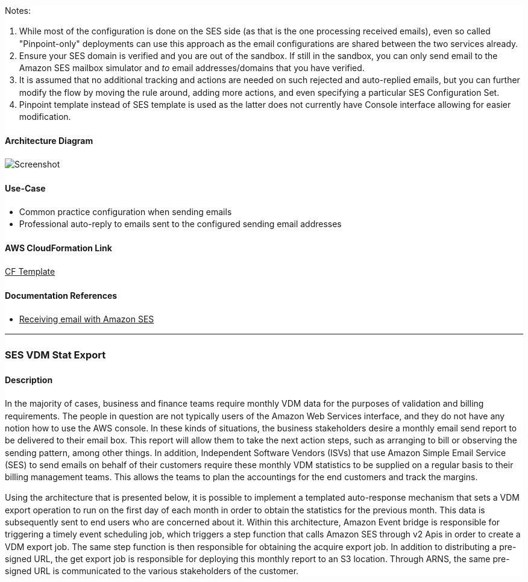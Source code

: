 Notes:
1. While most of the configuration is done on the SES side (as that is the one processing received emails), even so called "Pinpoint-only" deployments can use this approach as the email configurations are shared between the two services already.
1. Ensure your SES domain is verified and you are out of the sandbox. If still in the sandbox, you can only send email to the Amazon SES mailbox simulator and _to_ email addresses/domains that you have verified.
1. It is assumed that no additional tracking and actions are needed on such rejected and auto-replied emails, but you can further modify the flow by moving the rule around, adding more actions, and even specifying a particular SES Configuration Set.
1. Pinpoint template instead of SES template is used as the latter does not currently have Console interface allowing for easier modification.

#### Architecture Diagram

![Screenshot](images/SES_Auto_Reply.png)

#### Use-Case

* Common practice configuration when sending emails
* Professional auto-reply to emails sent to the configured sending email addresses

#### AWS CloudFormation Link
[CF Template](cloudformation/SES_Auto_Reply.yaml)

#### Documentation References

* [Receiving email with Amazon SES](https://docs.aws.amazon.com/ses/latest/DeveloperGuide/receiving-email.html)

------

### SES VDM Stat Export

#### Description

In the majority of cases, business and finance teams require monthly VDM data for the purposes of validation and billing requirements. The people in question are not typically users of the Amazon Web Services interface, and they do not have any notion how to use the AWS console. In these kinds of situations, the business stakeholders desire a monthly email send report to be delivered to their email box. This report will allow them to take the next action steps, such as arranging to bill or observing the sending pattern, among other things. In addition, Independent Software Vendors (ISVs) that use Amazon Simple Email Service (SES) to send emails on behalf of their customers require these monthly VDM statistics to be supplied on a regular basis to their billing management teams. This allows the teams to plan the accountings for the end customers and track the margins. 

Using the architecture that is presented below, it is possible to implement a templated auto-response mechanism that sets a VDM export operation to run on the first day of each month in order to obtain the statistics for the previous month. This data is subsequently sent to end users who are concerned about it. Within this architecture, Amazon Event bridge is responsible for triggering a timely event scheduling job, which triggers a step function that calls Amazon SES through v2 Apis in order to create a VDM export job. The same step function is then responsible for obtaining the acquire export job. In addition to distributing a pre-signed URL, the get export job is responsible for deploying this monthly report to an S3 location. Through ARNS, the same pre-signed URL is communicated to the various stakeholders of the customer.    
